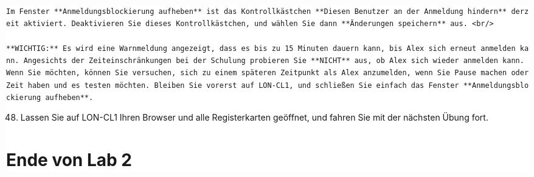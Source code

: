     Im Fenster **Anmeldungsblockierung aufheben** ist das Kontrollkästchen **Diesen Benutzer an der Anmeldung hindern** derzeit aktiviert. Deaktivieren Sie dieses Kontrollkästchen, und wählen Sie dann **Änderungen speichern** aus. <br/>
    
    **WICHTIG:** Es wird eine Warnmeldung angezeigt, dass es bis zu 15 Minuten dauern kann, bis Alex sich erneut anmelden kann. Angesichts der Zeiteinschränkungen bei der Schulung probieren Sie **NICHT** aus, ob Alex sich wieder anmelden kann. Wenn Sie möchten, können Sie versuchen, sich zu einem späteren Zeitpunkt als Alex anzumelden, wenn Sie Pause machen oder Zeit haben und es testen möchten. Bleiben Sie vorerst auf LON-CL1, und schließen Sie einfach das Fenster **Anmeldungsblockierung aufheben**.
    
48. Lassen Sie auf LON-CL1 Ihren Browser und alle Registerkarten geöffnet, und fahren Sie mit der nächsten Übung fort. 


# Ende von Lab 2


